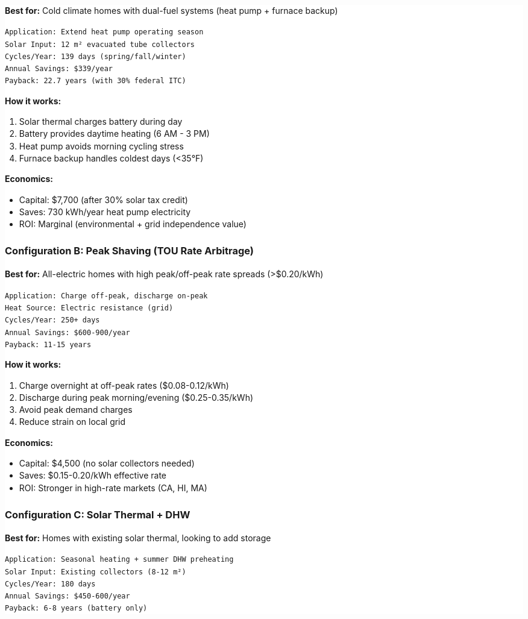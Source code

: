 **Best for:** Cold climate homes with dual-fuel systems (heat pump + furnace backup)

```
Application: Extend heat pump operating season
Solar Input: 12 m² evacuated tube collectors
Cycles/Year: 139 days (spring/fall/winter)
Annual Savings: $339/year
Payback: 22.7 years (with 30% federal ITC)
```

**How it works:**
1. Solar thermal charges battery during day
2. Battery provides daytime heating (6 AM - 3 PM)
3. Heat pump avoids morning cycling stress
4. Furnace backup handles coldest days (<35°F)

**Economics:**
- Capital: $7,700 (after 30% solar tax credit)
- Saves: 730 kWh/year heat pump electricity
- ROI: Marginal (environmental + grid independence value)

### Configuration B: Peak Shaving (TOU Rate Arbitrage)

**Best for:** All-electric homes with high peak/off-peak rate spreads (>$0.20/kWh)

```
Application: Charge off-peak, discharge on-peak
Heat Source: Electric resistance (grid)
Cycles/Year: 250+ days
Annual Savings: $600-900/year
Payback: 11-15 years
```

**How it works:**
1. Charge overnight at off-peak rates ($0.08-0.12/kWh)
2. Discharge during peak morning/evening ($0.25-0.35/kWh)
3. Avoid peak demand charges
4. Reduce strain on local grid

**Economics:**
- Capital: $4,500 (no solar collectors needed)
- Saves: $0.15-0.20/kWh effective rate
- ROI: Stronger in high-rate markets (CA, HI, MA)

### Configuration C: Solar Thermal + DHW

**Best for:** Homes with existing solar thermal, looking to add storage

```
Application: Seasonal heating + summer DHW preheating
Solar Input: Existing collectors (8-12 m²)
Cycles/Year: 180 days
Annual Savings: $450-600/year
Payback: 6-8 years (battery only)
```
